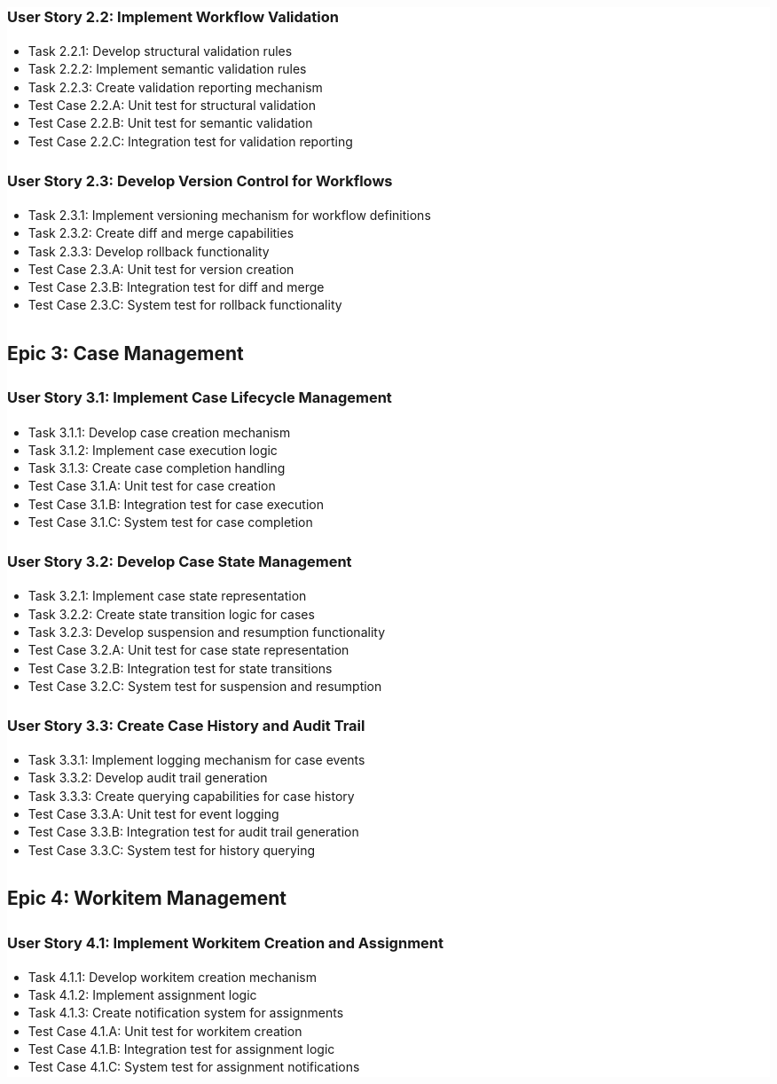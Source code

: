 ### User Story 2.2: Implement Workflow Validation
- Task 2.2.1: Develop structural validation rules
- Task 2.2.2: Implement semantic validation rules
- Task 2.2.3: Create validation reporting mechanism
- Test Case 2.2.A: Unit test for structural validation
- Test Case 2.2.B: Unit test for semantic validation
- Test Case 2.2.C: Integration test for validation reporting

### User Story 2.3: Develop Version Control for Workflows
- Task 2.3.1: Implement versioning mechanism for workflow definitions
- Task 2.3.2: Create diff and merge capabilities
- Task 2.3.3: Develop rollback functionality
- Test Case 2.3.A: Unit test for version creation
- Test Case 2.3.B: Integration test for diff and merge
- Test Case 2.3.C: System test for rollback functionality

## Epic 3: Case Management

### User Story 3.1: Implement Case Lifecycle Management
- Task 3.1.1: Develop case creation mechanism
- Task 3.1.2: Implement case execution logic
- Task 3.1.3: Create case completion handling
- Test Case 3.1.A: Unit test for case creation
- Test Case 3.1.B: Integration test for case execution
- Test Case 3.1.C: System test for case completion

### User Story 3.2: Develop Case State Management
- Task 3.2.1: Implement case state representation
- Task 3.2.2: Create state transition logic for cases
- Task 3.2.3: Develop suspension and resumption functionality
- Test Case 3.2.A: Unit test for case state representation
- Test Case 3.2.B: Integration test for state transitions
- Test Case 3.2.C: System test for suspension and resumption

### User Story 3.3: Create Case History and Audit Trail
- Task 3.3.1: Implement logging mechanism for case events
- Task 3.3.2: Develop audit trail generation
- Task 3.3.3: Create querying capabilities for case history
- Test Case 3.3.A: Unit test for event logging
- Test Case 3.3.B: Integration test for audit trail generation
- Test Case 3.3.C: System test for history querying

## Epic 4: Workitem Management

### User Story 4.1: Implement Workitem Creation and Assignment
- Task 4.1.1: Develop workitem creation mechanism
- Task 4.1.2: Implement assignment logic
- Task 4.1.3: Create notification system for assignments
- Test Case 4.1.A: Unit test for workitem creation
- Test Case 4.1.B: Integration test for assignment logic
- Test Case 4.1.C: System test for assignment notifications
